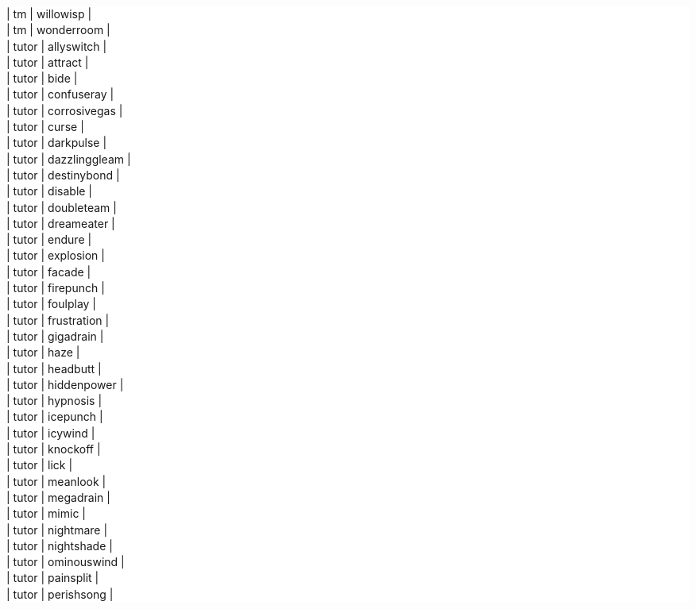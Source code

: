 | tm | willowisp |  
| tm | wonderroom |  
| tutor | allyswitch |  
| tutor | attract |  
| tutor | bide |  
| tutor | confuseray |  
| tutor | corrosivegas |  
| tutor | curse |  
| tutor | darkpulse |  
| tutor | dazzlinggleam |  
| tutor | destinybond |  
| tutor | disable |  
| tutor | doubleteam |  
| tutor | dreameater |  
| tutor | endure |  
| tutor | explosion |  
| tutor | facade |  
| tutor | firepunch |  
| tutor | foulplay |  
| tutor | frustration |  
| tutor | gigadrain |  
| tutor | haze |  
| tutor | headbutt |  
| tutor | hiddenpower |  
| tutor | hypnosis |  
| tutor | icepunch |  
| tutor | icywind |  
| tutor | knockoff |  
| tutor | lick |  
| tutor | meanlook |  
| tutor | megadrain |  
| tutor | mimic |  
| tutor | nightmare |  
| tutor | nightshade |  
| tutor | ominouswind |  
| tutor | painsplit |  
| tutor | perishsong |  
